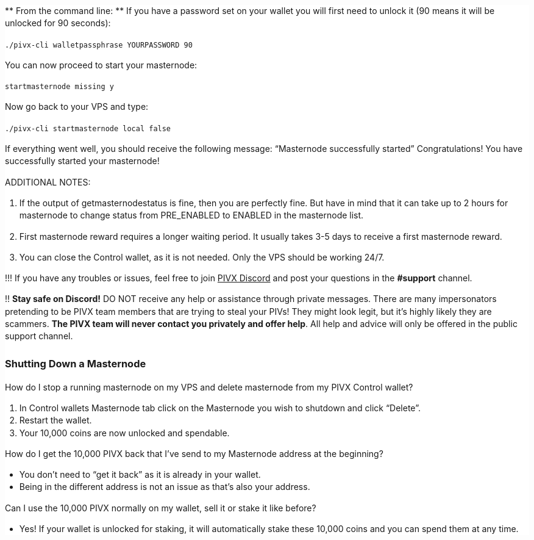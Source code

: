 ** From the command line: **
If you have a password set on your wallet you will first need to unlock it (90 means it will be unlocked for 90 seconds):
```
./pivx-cli walletpassphrase YOURPASSWORD 90
```

You can now proceed to start your masternode:
```
startmasternode missing y
```

Now go back to your VPS and type:

    ./pivx-cli startmasternode local false

If everything went well, you should receive the following message:
    “Masternode successfully started”
Congratulations! You have successfully started your masternode!

ADDITIONAL NOTES:

1. If the output of getmasternodestatus is fine, then you are perfectly fine. But have in mind that it can take up to 2 hours for masternode to change status from PRE_ENABLED to ENABLED in the masternode list.

2. First masternode reward requires a longer waiting period. It usually takes 3-5 days to receive a first masternode reward.

3. You can close the Control wallet, as it is not needed. Only the VPS should be working 24/7.

!!! If you have any troubles or issues, feel free to join [PIVX Discord](https://discord.pivx.org/) and post your questions in the **#support** channel.  

!! **Stay safe on Discord!** DO NOT receive any help or assistance through private messages. There are many impersonators pretending to be PIVX team members that are trying to steal your PIVs! They might look legit, but it’s highly likely they are scammers. **__The PIVX team will never contact you privately and offer help__**. All help and advice will only be offered in the public support channel.  

### Shutting Down a Masternode

How do I stop a running masternode on my VPS and delete masternode from my PIVX Control wallet?  
1. In Control wallets Masternode tab click on the Masternode you wish to shutdown and click “Delete”.
2. Restart the wallet.
3. Your 10,000 coins are now unlocked and spendable.


How do I get the 10,000 PIVX back that I’ve send to my Masternode address at the beginning?  
* You don’t need to “get it back” as it is already in your wallet.
* Being in the different address is not an issue as that’s also your address.

Can I use the 10,000 PIVX normally on my wallet, sell it or stake it like before?  
* Yes! If your wallet is unlocked for staking, it will automatically stake these 10,000 coins and you can spend them at any time.  
